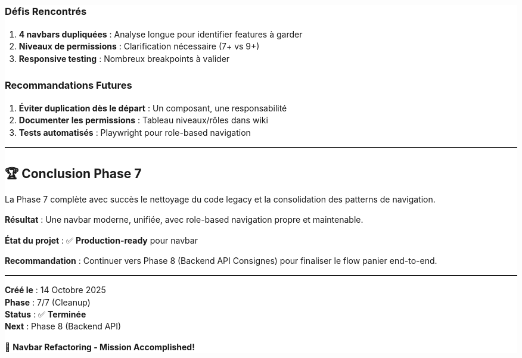 ### Défis Rencontrés

1. **4 navbars dupliquées** : Analyse longue pour identifier features à garder
2. **Niveaux de permissions** : Clarification nécessaire (7+ vs 9+)
3. **Responsive testing** : Nombreux breakpoints à valider

### Recommandations Futures

1. **Éviter duplication dès le départ** : Un composant, une responsabilité
2. **Documenter les permissions** : Tableau niveaux/rôles dans wiki
3. **Tests automatisés** : Playwright pour role-based navigation

---

## 🏆 Conclusion Phase 7

La Phase 7 complète avec succès le nettoyage du code legacy et la consolidation des patterns de navigation. 

**Résultat** : Une navbar moderne, unifiée, avec role-based navigation propre et maintenable.

**État du projet** : ✅ **Production-ready** pour navbar

**Recommandation** : Continuer vers Phase 8 (Backend API Consignes) pour finaliser le flow panier end-to-end.

---

**Créé le** : 14 Octobre 2025  
**Phase** : 7/7 (Cleanup)  
**Status** : ✅ **Terminée**  
**Next** : Phase 8 (Backend API)

🚀 **Navbar Refactoring - Mission Accomplished!**
